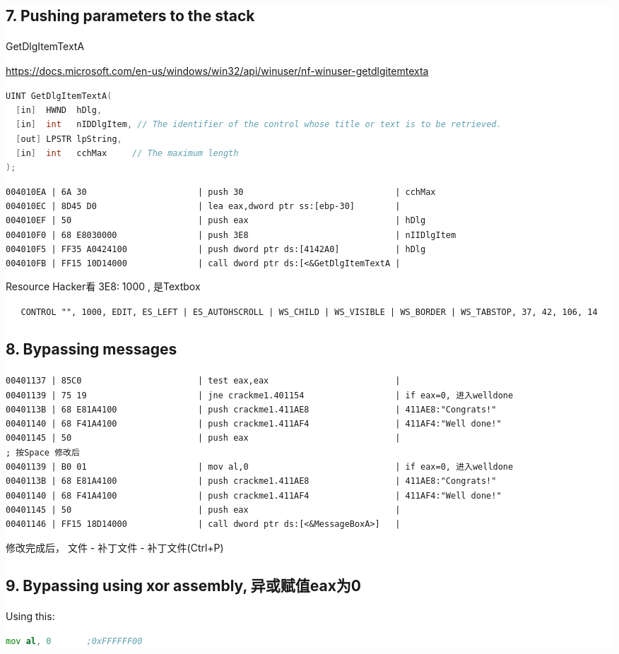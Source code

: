 ## 7. Pushing parameters to the stack
GetDlgItemTextA

https://docs.microsoft.com/en-us/windows/win32/api/winuser/nf-winuser-getdlgitemtexta
```c
UINT GetDlgItemTextA(
  [in]  HWND  hDlg,
  [in]  int   nIDDlgItem, // The identifier of the control whose title or text is to be retrieved.
  [out] LPSTR lpString,
  [in]  int   cchMax     // The maximum length
);
```

```
004010EA | 6A 30                      | push 30                              | cchMax
004010EC | 8D45 D0                    | lea eax,dword ptr ss:[ebp-30]        |
004010EF | 50                         | push eax                             | hDlg
004010F0 | 68 E8030000                | push 3E8                             | nIIDlgItem
004010F5 | FF35 A0424100              | push dword ptr ds:[4142A0]           | hDlg
004010FB | FF15 10D14000              | call dword ptr ds:[<&GetDlgItemTextA |
```

Resource Hacker看 3E8: 1000 , 是Textbox
```
   CONTROL "", 1000, EDIT, ES_LEFT | ES_AUTOHSCROLL | WS_CHILD | WS_VISIBLE | WS_BORDER | WS_TABSTOP, 37, 42, 106, 14 
```

## 8. Bypassing messages


```
00401137 | 85C0                       | test eax,eax                         |
00401139 | 75 19                      | jne crackme1.401154                  | if eax=0, 进入welldone
0040113B | 68 E81A4100                | push crackme1.411AE8                 | 411AE8:"Congrats!"
00401140 | 68 F41A4100                | push crackme1.411AF4                 | 411AF4:"Well done!"
00401145 | 50                         | push eax                             |
; 按Space 修改后
00401139 | B0 01                      | mov al,0                             | if eax=0, 进入welldone
0040113B | 68 E81A4100                | push crackme1.411AE8                 | 411AE8:"Congrats!"
00401140 | 68 F41A4100                | push crackme1.411AF4                 | 411AF4:"Well done!"
00401145 | 50                         | push eax                             |
00401146 | FF15 18D14000              | call dword ptr ds:[<&MessageBoxA>]   |
```

修改完成后，
文件 - 补丁文件 -  补丁文件(Ctrl+P)

## 9. Bypassing using xor assembly, 异或赋值eax为0

Using this:

```asm
mov al, 0       ;0xFFFFFF00
```
